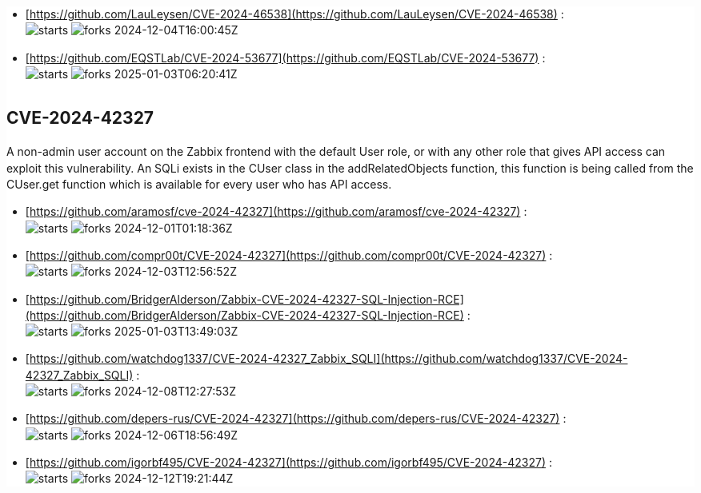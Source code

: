 - [https://github.com/LauLeysen/CVE-2024-46538](https://github.com/LauLeysen/CVE-2024-46538) :  
![starts](https://img.shields.io/github/stars/LauLeysen/CVE-2024-46538.svg) 
![forks](https://img.shields.io/github/forks/LauLeysen/CVE-2024-46538.svg) 
2024-12-04T16:00:45Z

- [https://github.com/EQSTLab/CVE-2024-53677](https://github.com/EQSTLab/CVE-2024-53677) :  
![starts](https://img.shields.io/github/stars/EQSTLab/CVE-2024-53677.svg) 
![forks](https://img.shields.io/github/forks/EQSTLab/CVE-2024-53677.svg) 
2025-01-03T06:20:41Z

## CVE-2024-42327
 A non-admin user account on the Zabbix frontend with the default User role, or with any other role that gives API access can exploit this vulnerability. An SQLi exists in the CUser class in the addRelatedObjects function, this function is being called from the CUser.get function which is available for every user who has API access.

- [https://github.com/aramosf/cve-2024-42327](https://github.com/aramosf/cve-2024-42327) :  
![starts](https://img.shields.io/github/stars/aramosf/cve-2024-42327.svg) 
![forks](https://img.shields.io/github/forks/aramosf/cve-2024-42327.svg) 
2024-12-01T01:18:36Z

- [https://github.com/compr00t/CVE-2024-42327](https://github.com/compr00t/CVE-2024-42327) :  
![starts](https://img.shields.io/github/stars/compr00t/CVE-2024-42327.svg) 
![forks](https://img.shields.io/github/forks/compr00t/CVE-2024-42327.svg) 
2024-12-03T12:56:52Z

- [https://github.com/BridgerAlderson/Zabbix-CVE-2024-42327-SQL-Injection-RCE](https://github.com/BridgerAlderson/Zabbix-CVE-2024-42327-SQL-Injection-RCE) :  
![starts](https://img.shields.io/github/stars/BridgerAlderson/Zabbix-CVE-2024-42327-SQL-Injection-RCE.svg) 
![forks](https://img.shields.io/github/forks/BridgerAlderson/Zabbix-CVE-2024-42327-SQL-Injection-RCE.svg) 
2025-01-03T13:49:03Z

- [https://github.com/watchdog1337/CVE-2024-42327_Zabbix_SQLI](https://github.com/watchdog1337/CVE-2024-42327_Zabbix_SQLI) :  
![starts](https://img.shields.io/github/stars/watchdog1337/CVE-2024-42327_Zabbix_SQLI.svg) 
![forks](https://img.shields.io/github/forks/watchdog1337/CVE-2024-42327_Zabbix_SQLI.svg) 
2024-12-08T12:27:53Z

- [https://github.com/depers-rus/CVE-2024-42327](https://github.com/depers-rus/CVE-2024-42327) :  
![starts](https://img.shields.io/github/stars/depers-rus/CVE-2024-42327.svg) 
![forks](https://img.shields.io/github/forks/depers-rus/CVE-2024-42327.svg) 
2024-12-06T18:56:49Z

- [https://github.com/igorbf495/CVE-2024-42327](https://github.com/igorbf495/CVE-2024-42327) :  
![starts](https://img.shields.io/github/stars/igorbf495/CVE-2024-42327.svg) 
![forks](https://img.shields.io/github/forks/igorbf495/CVE-2024-42327.svg) 
2024-12-12T19:21:44Z
